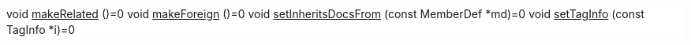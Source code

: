 <tr class="doxyMemberIndexItem">
<td class="doxyMemberIndexItemType" align="left" valign="top">void</td>
<td class="doxyMemberIndexItemName" align="left" valign="top"><a href="#aec4617c1232fca1eb92306db5f3bf1e1">makeRelated</a> ()=0</td>
</tr>
<tr class="doxyMemberIndexDescription">
<td class="doxyMemberIndexDescriptionLeft"></td>
<td class="doxyMemberIndexDescriptionRight">
</td>
</tr>
<tr class="doxyMemberIndexSeparator">
<td class="doxyMemberIndexSeparator" colspan="2"></td>
</tr>

<tr class="doxyMemberIndexItem">
<td class="doxyMemberIndexItemType" align="left" valign="top">void</td>
<td class="doxyMemberIndexItemName" align="left" valign="top"><a href="#a8559a33cee86e84956df4e79d64d8bc4">makeForeign</a> ()=0</td>
</tr>
<tr class="doxyMemberIndexDescription">
<td class="doxyMemberIndexDescriptionLeft"></td>
<td class="doxyMemberIndexDescriptionRight">
</td>
</tr>
<tr class="doxyMemberIndexSeparator">
<td class="doxyMemberIndexSeparator" colspan="2"></td>
</tr>

<tr class="doxyMemberIndexItem">
<td class="doxyMemberIndexItemType" align="left" valign="top">void</td>
<td class="doxyMemberIndexItemName" align="left" valign="top"><a href="#a54d9adf82e9fa0de8f25368eaf5088e6">setInheritsDocsFrom</a> (const MemberDef *md)=0</td>
</tr>
<tr class="doxyMemberIndexDescription">
<td class="doxyMemberIndexDescriptionLeft"></td>
<td class="doxyMemberIndexDescriptionRight">
</td>
</tr>
<tr class="doxyMemberIndexSeparator">
<td class="doxyMemberIndexSeparator" colspan="2"></td>
</tr>

<tr class="doxyMemberIndexItem">
<td class="doxyMemberIndexItemType" align="left" valign="top">void</td>
<td class="doxyMemberIndexItemName" align="left" valign="top"><a href="#ab003e52e1320cf1245bfbbc53284e8df">setTagInfo</a> (const TagInfo *i)=0</td>
</tr>
<tr class="doxyMemberIndexDescription">
<td class="doxyMemberIndexDescriptionLeft"></td>
<td class="doxyMemberIndexDescriptionRight">
</td>
</tr>
<tr class="doxyMemberIndexSeparator">
<td class="doxyMemberIndexSeparator" colspan="2"></td>
</tr>
